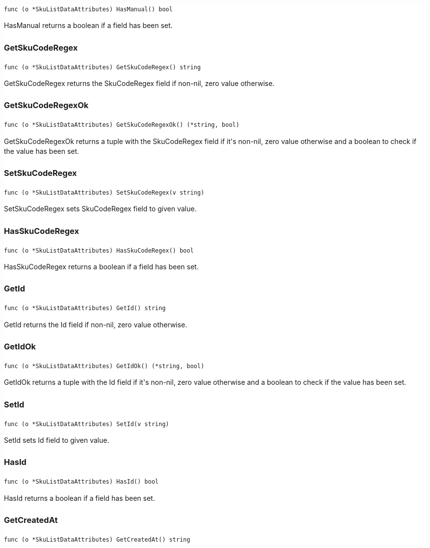 `func (o *SkuListDataAttributes) HasManual() bool`

HasManual returns a boolean if a field has been set.

### GetSkuCodeRegex

`func (o *SkuListDataAttributes) GetSkuCodeRegex() string`

GetSkuCodeRegex returns the SkuCodeRegex field if non-nil, zero value otherwise.

### GetSkuCodeRegexOk

`func (o *SkuListDataAttributes) GetSkuCodeRegexOk() (*string, bool)`

GetSkuCodeRegexOk returns a tuple with the SkuCodeRegex field if it's non-nil, zero value otherwise
and a boolean to check if the value has been set.

### SetSkuCodeRegex

`func (o *SkuListDataAttributes) SetSkuCodeRegex(v string)`

SetSkuCodeRegex sets SkuCodeRegex field to given value.

### HasSkuCodeRegex

`func (o *SkuListDataAttributes) HasSkuCodeRegex() bool`

HasSkuCodeRegex returns a boolean if a field has been set.

### GetId

`func (o *SkuListDataAttributes) GetId() string`

GetId returns the Id field if non-nil, zero value otherwise.

### GetIdOk

`func (o *SkuListDataAttributes) GetIdOk() (*string, bool)`

GetIdOk returns a tuple with the Id field if it's non-nil, zero value otherwise
and a boolean to check if the value has been set.

### SetId

`func (o *SkuListDataAttributes) SetId(v string)`

SetId sets Id field to given value.

### HasId

`func (o *SkuListDataAttributes) HasId() bool`

HasId returns a boolean if a field has been set.

### GetCreatedAt

`func (o *SkuListDataAttributes) GetCreatedAt() string`
